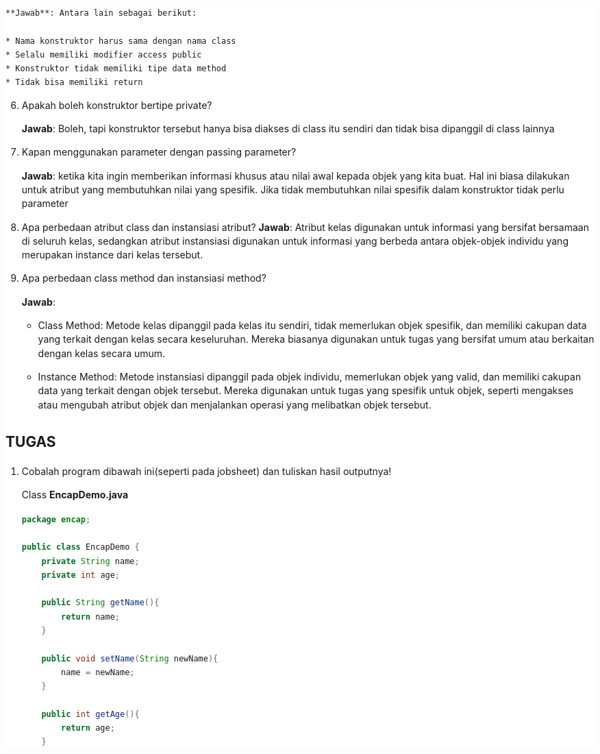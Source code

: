     **Jawab**: Antara lain sebagai berikut:

    * Nama konstruktor harus sama dengan nama class
    * Selalu memiliki modifier access public
    * Konstruktor tidak memiliki tipe data method 
    * Tidak bisa memiliki return

6. Apakah boleh konstruktor bertipe private?

    **Jawab**: Boleh, tapi konstruktor tersebut hanya bisa diakses di class itu sendiri dan tidak bisa dipanggil di class lainnya

7. Kapan menggunakan parameter dengan passing parameter?

    **Jawab**: ketika kita ingin memberikan informasi khusus atau nilai awal kepada objek yang kita buat. Hal ini biasa dilakukan untuk atribut yang membutuhkan nilai yang spesifik. Jika tidak membutuhkan nilai spesifik dalam konstruktor tidak perlu parameter

8. Apa perbedaan atribut class dan instansiasi atribut?
    **Jawab**: Atribut kelas digunakan untuk informasi yang bersifat bersamaan di seluruh kelas, sedangkan atribut instansiasi digunakan untuk informasi yang berbeda antara objek-objek individu yang merupakan instance dari kelas tersebut.

9. Apa perbedaan class method dan instansiasi method?

    **Jawab**: 
    * Class Method: Metode kelas dipanggil pada kelas itu sendiri, tidak memerlukan objek spesifik, dan memiliki cakupan data yang terkait dengan kelas secara keseluruhan. Mereka biasanya digunakan untuk tugas yang bersifat umum atau berkaitan dengan kelas secara umum.

    * Instance Method: Metode instansiasi dipanggil pada objek individu, memerlukan objek yang valid, dan memiliki cakupan data yang terkait dengan objek tersebut. Mereka digunakan untuk tugas yang spesifik untuk objek, seperti mengakses atau mengubah atribut objek dan menjalankan operasi yang melibatkan objek tersebut.

## TUGAS
1.  Cobalah program dibawah ini(seperti pada jobsheet) dan tuliskan hasil outputnya!

    Class **EncapDemo.java**
    ```java
    package encap;

    public class EncapDemo {
        private String name;
        private int age;

        public String getName(){
            return name;
        }

        public void setName(String newName){
            name = newName;
        }

        public int getAge(){
            return age;
        }
